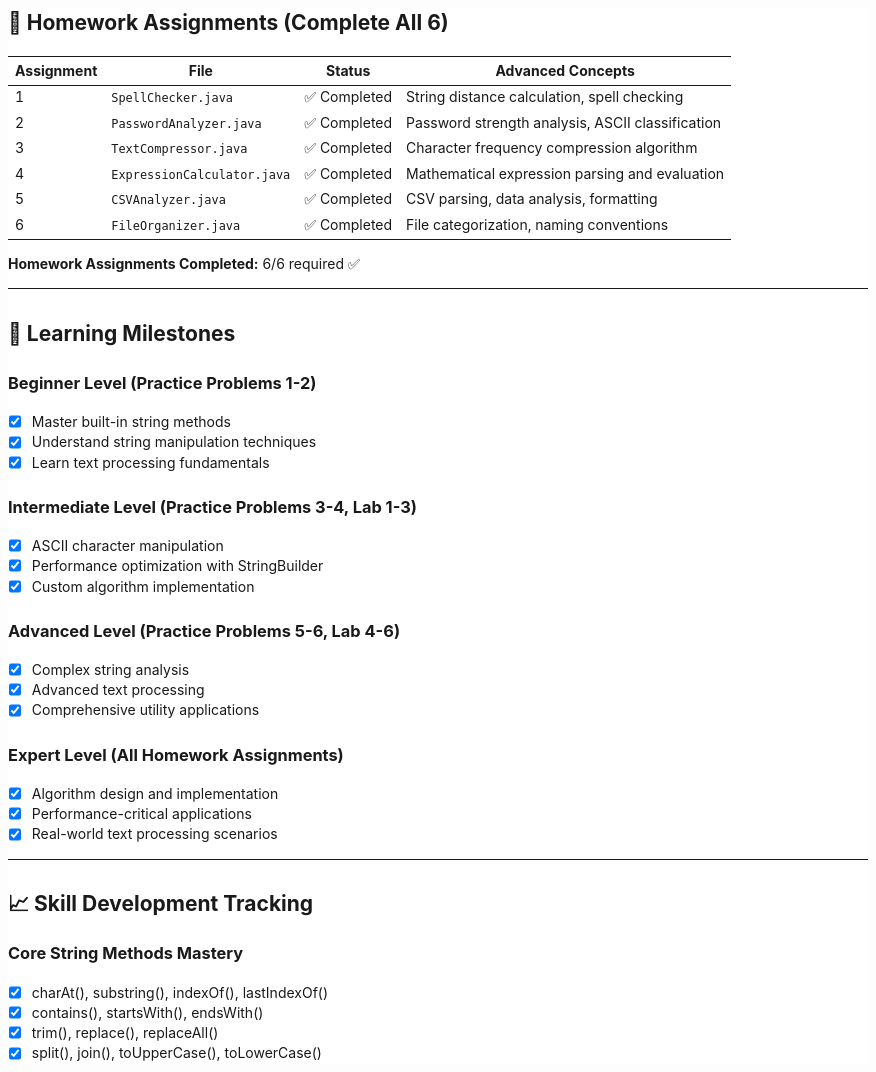 ## 📝 Homework Assignments (Complete All 6)

| Assignment | File | Status | Advanced Concepts |
|------------|------|--------|-------------------|
| 1 | `SpellChecker.java` | ✅ Completed | String distance calculation, spell checking |
| 2 | `PasswordAnalyzer.java` | ✅ Completed | Password strength analysis, ASCII classification |
| 3 | `TextCompressor.java` | ✅ Completed | Character frequency compression algorithm |
| 4 | `ExpressionCalculator.java` | ✅ Completed | Mathematical expression parsing and evaluation |
| 5 | `CSVAnalyzer.java` | ✅ Completed | CSV parsing, data analysis, formatting |
| 6 | `FileOrganizer.java` | ✅ Completed | File categorization, naming conventions |

**Homework Assignments Completed:** 6/6 required ✅

---

## 🎯 Learning Milestones

### Beginner Level (Practice Problems 1-2)
- [x] Master built-in string methods
- [x] Understand string manipulation techniques
- [x] Learn text processing fundamentals

### Intermediate Level (Practice Problems 3-4, Lab 1-3)
- [x] ASCII character manipulation
- [x] Performance optimization with StringBuilder
- [x] Custom algorithm implementation

### Advanced Level (Practice Problems 5-6, Lab 4-6)
- [x] Complex string analysis
- [x] Advanced text processing
- [x] Comprehensive utility applications

### Expert Level (All Homework Assignments)
- [x] Algorithm design and implementation
- [x] Performance-critical applications
- [x] Real-world text processing scenarios

---

## 📈 Skill Development Tracking

### Core String Methods Mastery
- [x] charAt(), substring(), indexOf(), lastIndexOf()
- [x] contains(), startsWith(), endsWith()
- [x] trim(), replace(), replaceAll()
- [x] split(), join(), toUpperCase(), toLowerCase()
